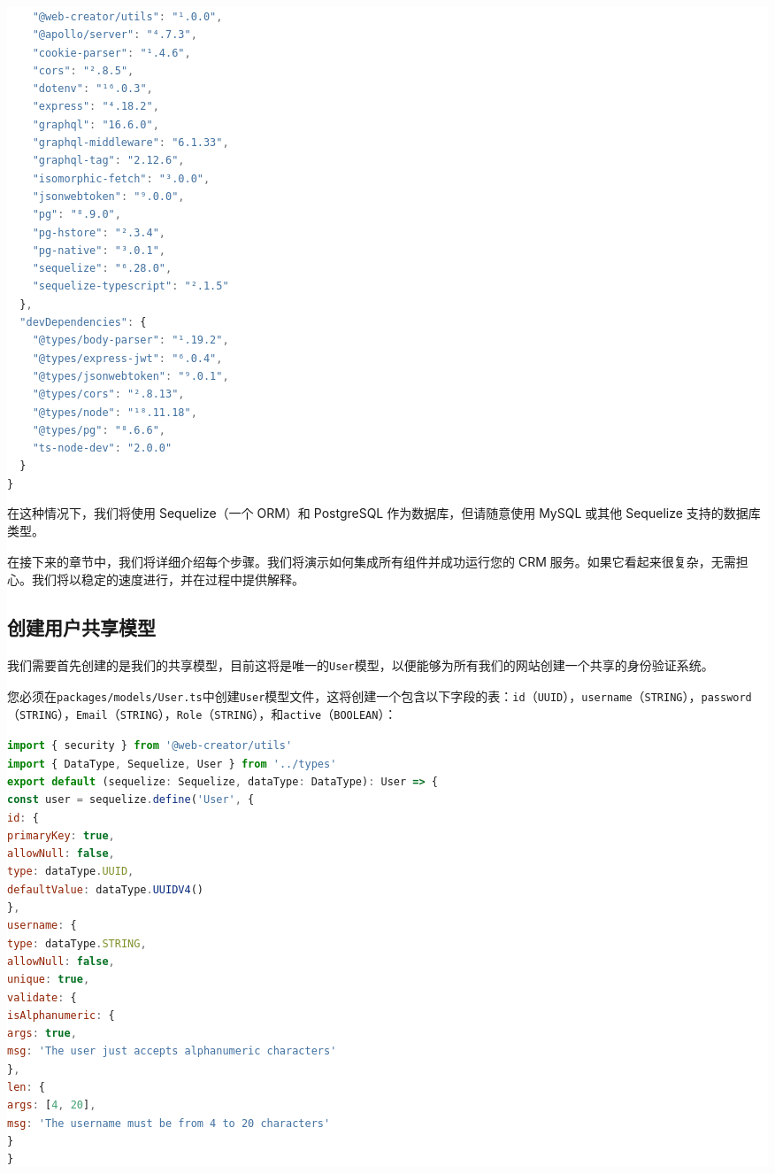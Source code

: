 ```js
    "@web-creator/utils": "¹.0.0",
    "@apollo/server": "⁴.7.3",
    "cookie-parser": "¹.4.6",
    "cors": "².8.5",
    "dotenv": "¹⁶.0.3",
    "express": "⁴.18.2",
    "graphql": "16.6.0",
    "graphql-middleware": "6.1.33",
    "graphql-tag": "2.12.6",
    "isomorphic-fetch": "³.0.0",
    "jsonwebtoken": "⁹.0.0",
    "pg": "⁸.9.0",
    "pg-hstore": "².3.4",
    "pg-native": "³.0.1",
    "sequelize": "⁶.28.0",
    "sequelize-typescript": "².1.5"
  },
  "devDependencies": {
    "@types/body-parser": "¹.19.2",
    "@types/express-jwt": "⁶.0.4",
    "@types/jsonwebtoken": "⁹.0.1",
    "@types/cors": "².8.13",
    "@types/node": "¹⁸.11.18",
    "@types/pg": "⁸.6.6",
    "ts-node-dev": "2.0.0"
  }
} 
```

在这种情况下，我们将使用 Sequelize（一个 ORM）和 PostgreSQL 作为数据库，但请随意使用 MySQL 或其他 Sequelize 支持的数据库类型。

在接下来的章节中，我们将详细介绍每个步骤。我们将演示如何集成所有组件并成功运行您的 CRM 服务。如果它看起来很复杂，无需担心。我们将以稳定的速度进行，并在过程中提供解释。

## 创建用户共享模型

我们需要首先创建的是我们的共享模型，目前这将是唯一的`User`模型，以便能够为所有我们的网站创建一个共享的身份验证系统。

您必须在`packages/models/User.ts`中创建`User`模型文件，这将创建一个包含以下字段的表：`id`（`UUID`），`username`（`STRING`），`password`（`STRING`），`Email`（`STRING`），`Role`（`STRING`），和`active`（`BOOLEAN`）：

```js
import { security } from '@web-creator/utils'
import { DataType, Sequelize, User } from '../types'
export default (sequelize: Sequelize, dataType: DataType): User => {
const user = sequelize.define('User', {
id: {
primaryKey: true,
allowNull: false,
type: dataType.UUID,
defaultValue: dataType.UUIDV4()
},
username: {
type: dataType.STRING,
allowNull: false,
unique: true,
validate: {
isAlphanumeric: {
args: true,
msg: 'The user just accepts alphanumeric characters'
},
len: {
args: [4, 20],
msg: 'The username must be from 4 to 20 characters'
}
}
```